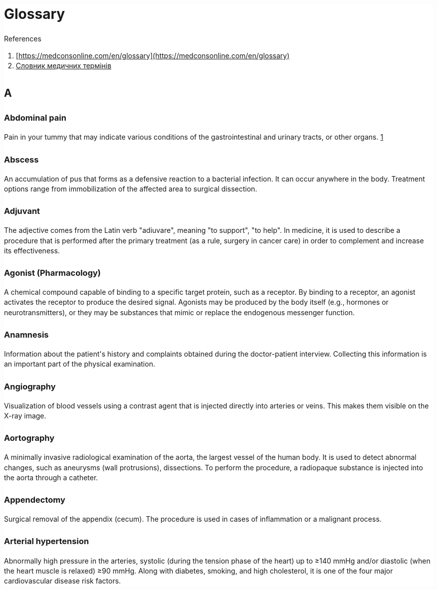 # Glossary

References

1. <a id="ref1"></a>[https://medconsonline.com/en/glossary](https://medconsonline.com/en/glossary)            
2. [Словник медичних термінів](https://chemoteka.com.ua/dictionary)


## A
### Abdominal pain
Pain in your tummy that may indicate various conditions of the gastrointestinal and urinary tracts, or other organs. [1](#ref1)

### Abscess
An accumulation of pus that forms as a defensive reaction to a bacterial infection. It can occur anywhere in the body. Treatment options range from immobilization of the affected area to surgical dissection.

### Adjuvant
The adjective comes from the Latin verb "adiuvare", meaning "to support", "to help". In medicine, it is used to describe a procedure that is performed after the primary treatment (as a rule, surgery in cancer care) in order to complement and increase its effectiveness.

### Agonist (Pharmacology)
A chemical compound capable of binding to a specific target protein, such as a receptor. By binding to a receptor, an agonist activates the receptor to produce the desired signal. Agonists may be produced by the body itself (e.g., hormones or neurotransmitters), or they may be substances that mimic or replace the endogenous messenger function.

### Anamnesis
Information about the patient's history and complaints obtained during the doctor-patient interview. Collecting this information is an important part of the physical examination.

### Angiography
Visualization of blood vessels using a contrast agent that is injected directly into arteries or veins. This makes them visible on the X-ray image.

### Aortography
A minimally invasive radiological examination of the aorta, the largest vessel of the human body. It is used to detect abnormal changes, such as aneurysms (wall protrusions), dissections. To perform the procedure, a radiopaque substance is injected into the aorta through a catheter.

### Appendectomy
Surgical removal of the appendix (cecum). The procedure is used in cases of inflammation or a malignant process.

### Arterial hypertension
Abnormally high pressure in the arteries, systolic (during the tension phase of the heart) up to ≥140 mmHg and/or diastolic (when the heart muscle is relaxed) ≥90 mmHg. Along with diabetes, smoking, and high cholesterol, it is one of the four major cardiovascular disease risk factors.
